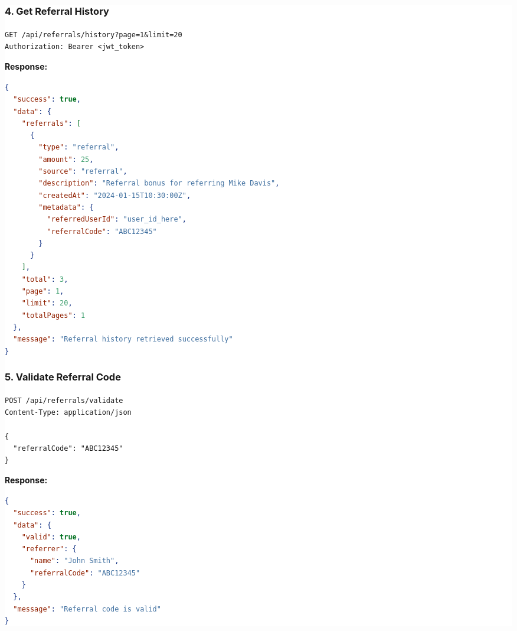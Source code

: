 ### 4. Get Referral History
```http
GET /api/referrals/history?page=1&limit=20
Authorization: Bearer <jwt_token>
```

**Response:**
```json
{
  "success": true,
  "data": {
    "referrals": [
      {
        "type": "referral",
        "amount": 25,
        "source": "referral",
        "description": "Referral bonus for referring Mike Davis",
        "createdAt": "2024-01-15T10:30:00Z",
        "metadata": {
          "referredUserId": "user_id_here",
          "referralCode": "ABC12345"
        }
      }
    ],
    "total": 3,
    "page": 1,
    "limit": 20,
    "totalPages": 1
  },
  "message": "Referral history retrieved successfully"
}
```

### 5. Validate Referral Code
```http
POST /api/referrals/validate
Content-Type: application/json

{
  "referralCode": "ABC12345"
}
```

**Response:**
```json
{
  "success": true,
  "data": {
    "valid": true,
    "referrer": {
      "name": "John Smith",
      "referralCode": "ABC12345"
    }
  },
  "message": "Referral code is valid"
}
```
